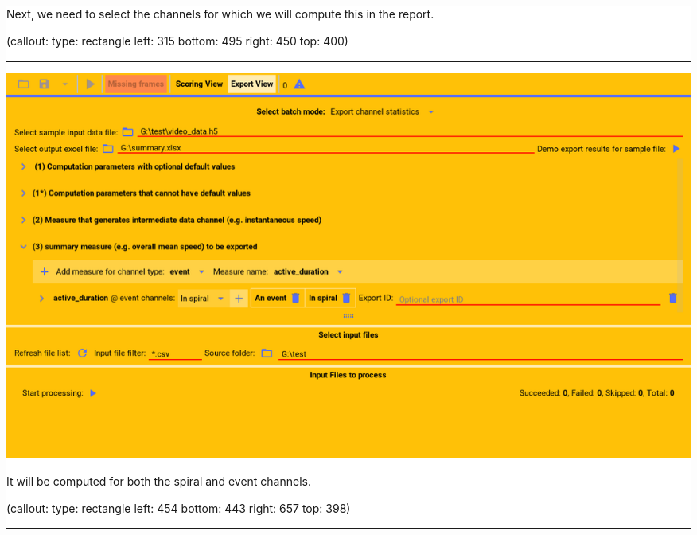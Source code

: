 Next, we need to select the channels for which we will compute this in the report.

(callout:
  type: rectangle
  left: 315
  bottom: 495
  right: 450
  top: 400)

---

![](summary_channels_selected.png)

It will be computed for both the spiral and event channels.

(callout:
  type: rectangle
  left: 454
  bottom: 443
  right: 657
  top: 398)

---
